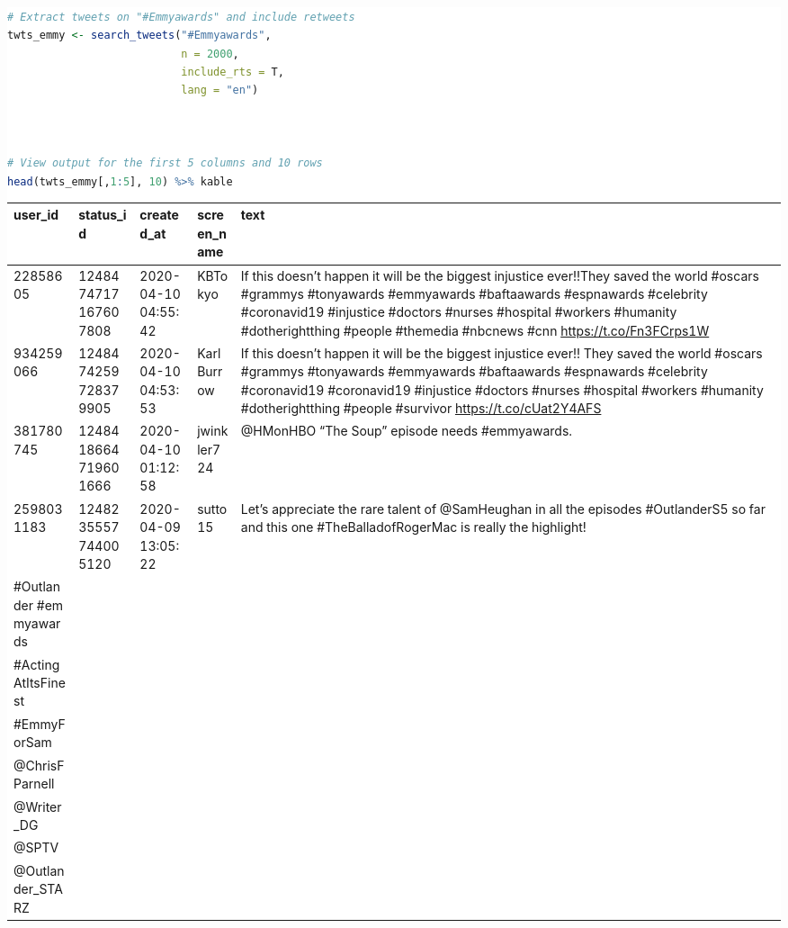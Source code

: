 ``` r
# Extract tweets on "#Emmyawards" and include retweets
twts_emmy <- search_tweets("#Emmyawards", 
                           n = 2000, 
                           include_rts = T, 
                           lang = "en")



# View output for the first 5 columns and 10 rows
head(twts_emmy[,1:5], 10) %>% kable
```

| user\_id                 | status\_id               | created\_at             | screen\_name    | text                                                                                                                                                                                                                                                                                                                                  |
| :----------------------- | :----------------------- | :---------------------- | :-------------- | :------------------------------------------------------------------------------------------------------------------------------------------------------------------------------------------------------------------------------------------------------------------------------------------------------------------------------------ |
| 22858605                 | 1248474717167607808      | 2020-04-10 04:55:42     | KBTokyo         | If this doesn’t happen it will be the biggest injustice ever\!\!They saved the world \#oscars \#grammys \#tonyawards \#emmyawards \#baftaawards \#espnawards \#celebrity \#coronavid19 \#injustice \#doctors \#nurses \#hospital \#workers \#humanity \#dotherightthing \#people \#themedia \#nbcnews \#cnn <https://t.co/Fn3FCrps1W> |
| 934259066                | 1248474259728379905      | 2020-04-10 04:53:53     | KarlBurrow      | If this doesn’t happen it will be the biggest injustice ever\!\! They saved the world \#oscars \#grammys \#tonyawards \#emmyawards \#baftaawards \#espnawards \#celebrity \#coronavid19 \#coronavid19 \#injustice \#doctors \#nurses \#hospital \#workers \#humanity \#dotherightthing \#people \#survivor <https://t.co/cUat2Y4AFS>  |
| 381780745                | 1248418664719601666      | 2020-04-10 01:12:58     | jwinkler724     | @HMonHBO “The Soup” episode needs \#emmyawards.                                                                                                                                                                                                                                                                                       |
| 2598031183               | 1248235557744005120      | 2020-04-09 13:05:22     | sutto15         | Let’s appreciate the rare talent of @SamHeughan in all the episodes \#OutlanderS5 so far and this one \#TheBalladofRogerMac is really the highlight\!                                                                                                                                                                                 |
| \#Outlander \#emmyawards |                          |                         |                 |                                                                                                                                                                                                                                                                                                                                       |
| \#ActingAtItsFinest      |                          |                         |                 |                                                                                                                                                                                                                                                                                                                                       |
| \#EmmyForSam             |                          |                         |                 |                                                                                                                                                                                                                                                                                                                                       |
| @ChrisFParnell           |                          |                         |                 |                                                                                                                                                                                                                                                                                                                                       |
| @Writer\_DG              |                          |                         |                 |                                                                                                                                                                                                                                                                                                                                       |
| @SPTV                    |                          |                         |                 |                                                                                                                                                                                                                                                                                                                                       |
| @Outlander\_STARZ        |                          |                         |                 |                                                                                                                                                                                                                                                                                                                                       |